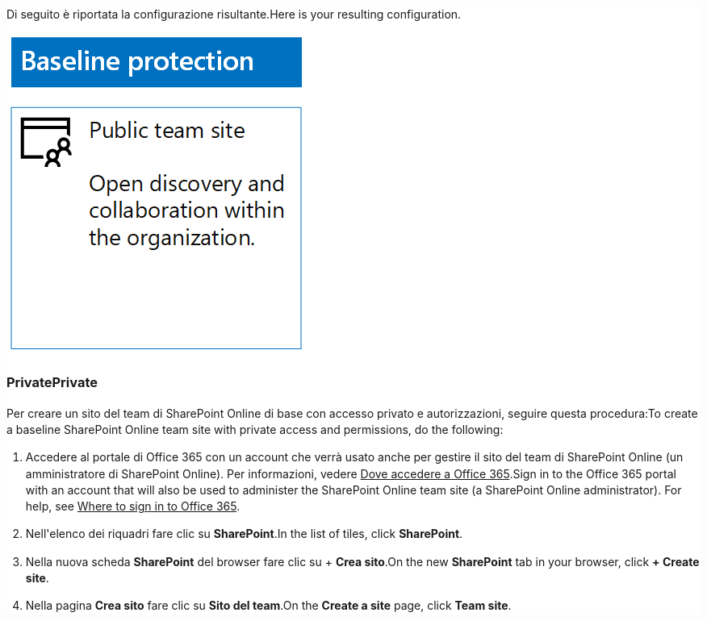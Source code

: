 <span data-ttu-id="51d6b-123">Di seguito è riportata la configurazione risultante.</span><span class="sxs-lookup"><span data-stu-id="51d6b-123">Here is your resulting configuration.</span></span>
  
![Protezione di livello di base per un sito del team di SharePoint Online pubblico.](media/bcd46b8d-3f89-4398-80ce-4da17ee85e03.png)
  
### <a name="private"></a><span data-ttu-id="51d6b-125">Private</span><span class="sxs-lookup"><span data-stu-id="51d6b-125">Private</span></span>

<span data-ttu-id="51d6b-126">Per creare un sito del team di SharePoint Online di base con accesso privato e autorizzazioni, seguire questa procedura:</span><span class="sxs-lookup"><span data-stu-id="51d6b-126">To create a baseline SharePoint Online team site with private access and permissions, do the following:</span></span>
  
1. <span data-ttu-id="51d6b-p104">Accedere al portale di Office 365 con un account che verrà usato anche per gestire il sito del team di SharePoint Online (un amministratore di SharePoint Online). Per informazioni, vedere [Dove accedere a Office 365](https://support.office.com/Article/Where-to-sign-in-to-Office-365-e9eb7d51-5430-4929-91ab-6157c5a050b4).</span><span class="sxs-lookup"><span data-stu-id="51d6b-p104">Sign in to the Office 365 portal with an account that will also be used to administer the SharePoint Online team site (a SharePoint Online administrator). For help, see [Where to sign in to Office 365](https://support.office.com/Article/Where-to-sign-in-to-Office-365-e9eb7d51-5430-4929-91ab-6157c5a050b4).</span></span>
    
2. <span data-ttu-id="51d6b-129">Nell'elenco dei riquadri fare clic su **SharePoint**.</span><span class="sxs-lookup"><span data-stu-id="51d6b-129">In the list of tiles, click **SharePoint**.</span></span>
    
3. <span data-ttu-id="51d6b-130">Nella nuova scheda **SharePoint** del browser fare clic su + **Crea sito**.</span><span class="sxs-lookup"><span data-stu-id="51d6b-130">On the new **SharePoint** tab in your browser, click **+ Create site**.</span></span>
    
4. <span data-ttu-id="51d6b-131">Nella pagina **Crea sito** fare clic su **Sito del team**.</span><span class="sxs-lookup"><span data-stu-id="51d6b-131">On the **Create a site** page, click **Team site**.</span></span>
    